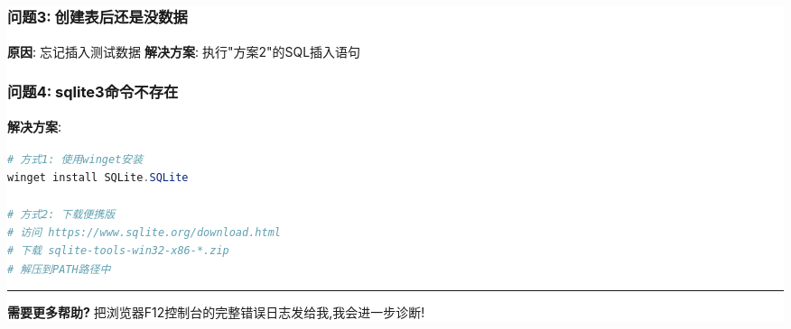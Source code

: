 ### 问题3: 创建表后还是没数据
**原因**: 忘记插入测试数据
**解决方案**: 执行"方案2"的SQL插入语句

### 问题4: sqlite3命令不存在
**解决方案**: 
```powershell
# 方式1: 使用winget安装
winget install SQLite.SQLite

# 方式2: 下载便携版
# 访问 https://www.sqlite.org/download.html
# 下载 sqlite-tools-win32-x86-*.zip
# 解压到PATH路径中
```

---

**需要更多帮助?** 把浏览器F12控制台的完整错误日志发给我,我会进一步诊断!
